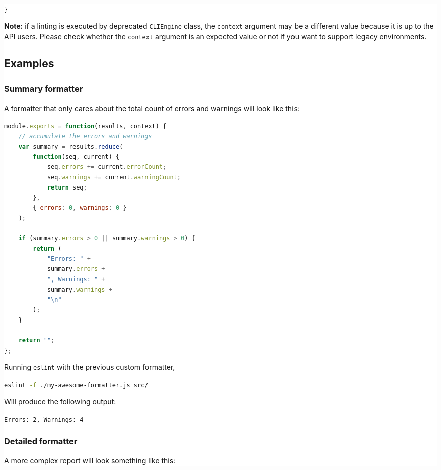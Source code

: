 ```js
}
```

**Note:** if a linting is executed by deprecated `CLIEngine` class, the `context` argument may be a different value because it is up to the API users. Please check whether the `context` argument is an expected value or not if you want to support legacy environments.

## Examples

### Summary formatter

A formatter that only cares about the total count of errors and warnings will look like this:

```javascript
module.exports = function(results, context) {
    // accumulate the errors and warnings
    var summary = results.reduce(
        function(seq, current) {
            seq.errors += current.errorCount;
            seq.warnings += current.warningCount;
            return seq;
        },
        { errors: 0, warnings: 0 }
    );

    if (summary.errors > 0 || summary.warnings > 0) {
        return (
            "Errors: " +
            summary.errors +
            ", Warnings: " +
            summary.warnings +
            "\n"
        );
    }

    return "";
};
```

Running `eslint` with the previous custom formatter,

```bash
eslint -f ./my-awesome-formatter.js src/
```

Will produce the following output:

```bash
Errors: 2, Warnings: 4
```

### Detailed formatter

A more complex report will look something like this:
